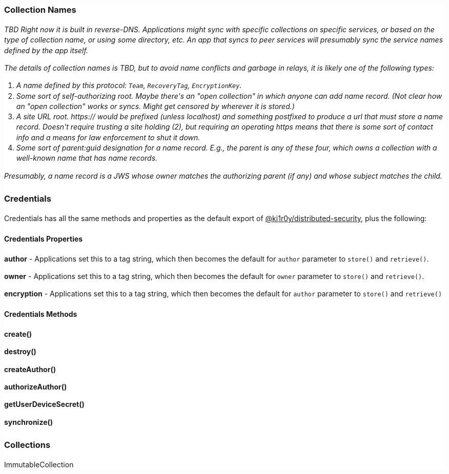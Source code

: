 ### Collection Names

_TBD Right now it is built in reverse-DNS. Applications might sync with specific collections on specific services, or based on the type of collection name, or using some directory, etc. An app that syncs to peer services will presumably sync the service names defined by the app itself._

_The details of collection names is TBD, but to avoid name conflicts and garbage in relays, it is likely one of the following types:_

1. _A name defined by this protocol: `Team`, `RecoveryTag`, `EncryptionKey`._
2. _Some sort of self-authorizing root. Maybe there's an "open collection" in which anyone can add name record. (Not clear how an "open collection" works or syncs. Might get censored by wherever it is stored.)_
3. _A site URL root. https:// would be prefixed (unless localhost) and something postfixed to produce a url that must store a name record. Doesn't require trusting a site holding (2), but requiring an operating https means that there is some sort of contact info and a means for law enforcement to shut it down._
4. _Some sort of parent:guid designation for a name record. E.g., the parent is any of these four, which owns a collection with a well-known name that has name records._

_Presumably, a name record is a JWS whose owner matches the authorizing parent (if any) and whose subject matches the child._

### Credentials

Credentials has all the same methods and properties as the default export of [@ki1r0y/distributed-security](https://github.com/kilroy-code/distributed-security), plus the following:

#### Credentials Properties

**author** - Applications set this to a tag string, which then becomes the default for `author` parameter to `store()` and `retrieve()`.

**owner** - Applications set this to a tag string, which then becomes the default for `owner` parameter to `store()` and `retrieve()`.

**encryption** - Applications set this to a tag string, which then becomes the default for `author` parameter to `store()` and `retrieve()`

#### Credentials Methods

**create()**

**destroy()**

**createAuthor()**

**authorizeAuthor()**

**getUserDeviceSecret()**

**synchronize()**


### Collections

ImmutableCollection

